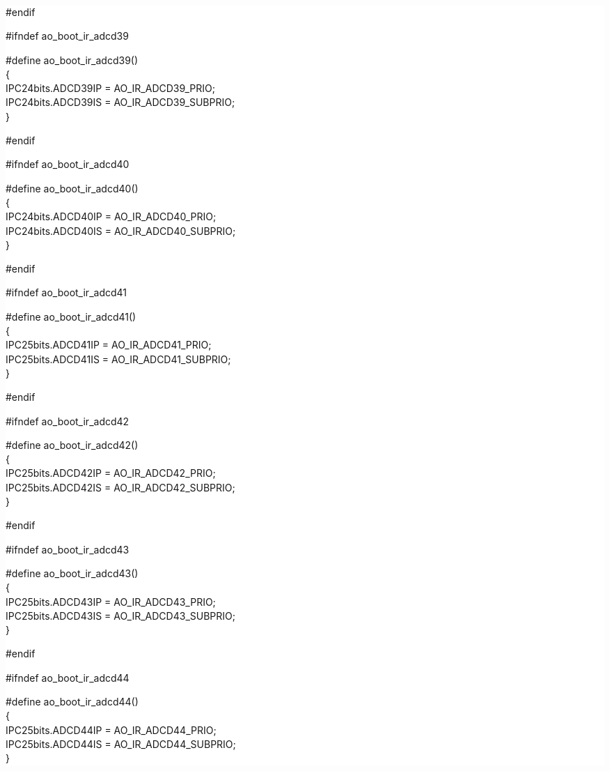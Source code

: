 #endif

#ifndef ao_boot_ir_adcd39

#define ao_boot_ir_adcd39()                                                 \
{                                                                           \
        IPC24bits.ADCD39IP = AO_IR_ADCD39_PRIO;                             \
        IPC24bits.ADCD39IS = AO_IR_ADCD39_SUBPRIO;                          \
}

#endif

#ifndef ao_boot_ir_adcd40

#define ao_boot_ir_adcd40()                                                 \
{                                                                           \
        IPC24bits.ADCD40IP = AO_IR_ADCD40_PRIO;                             \
        IPC24bits.ADCD40IS = AO_IR_ADCD40_SUBPRIO;                          \
}

#endif

#ifndef ao_boot_ir_adcd41

#define ao_boot_ir_adcd41()                                                 \
{                                                                           \
        IPC25bits.ADCD41IP = AO_IR_ADCD41_PRIO;                             \
        IPC25bits.ADCD41IS = AO_IR_ADCD41_SUBPRIO;                          \
}

#endif

#ifndef ao_boot_ir_adcd42

#define ao_boot_ir_adcd42()                                                 \
{                                                                           \
        IPC25bits.ADCD42IP = AO_IR_ADCD42_PRIO;                             \
        IPC25bits.ADCD42IS = AO_IR_ADCD42_SUBPRIO;                          \
}

#endif

#ifndef ao_boot_ir_adcd43

#define ao_boot_ir_adcd43()                                                 \
{                                                                           \
        IPC25bits.ADCD43IP = AO_IR_ADCD43_PRIO;                             \
        IPC25bits.ADCD43IS = AO_IR_ADCD43_SUBPRIO;                          \
}

#endif

#ifndef ao_boot_ir_adcd44

#define ao_boot_ir_adcd44()                                                 \
{                                                                           \
        IPC25bits.ADCD44IP = AO_IR_ADCD44_PRIO;                             \
        IPC25bits.ADCD44IS = AO_IR_ADCD44_SUBPRIO;                          \
}
